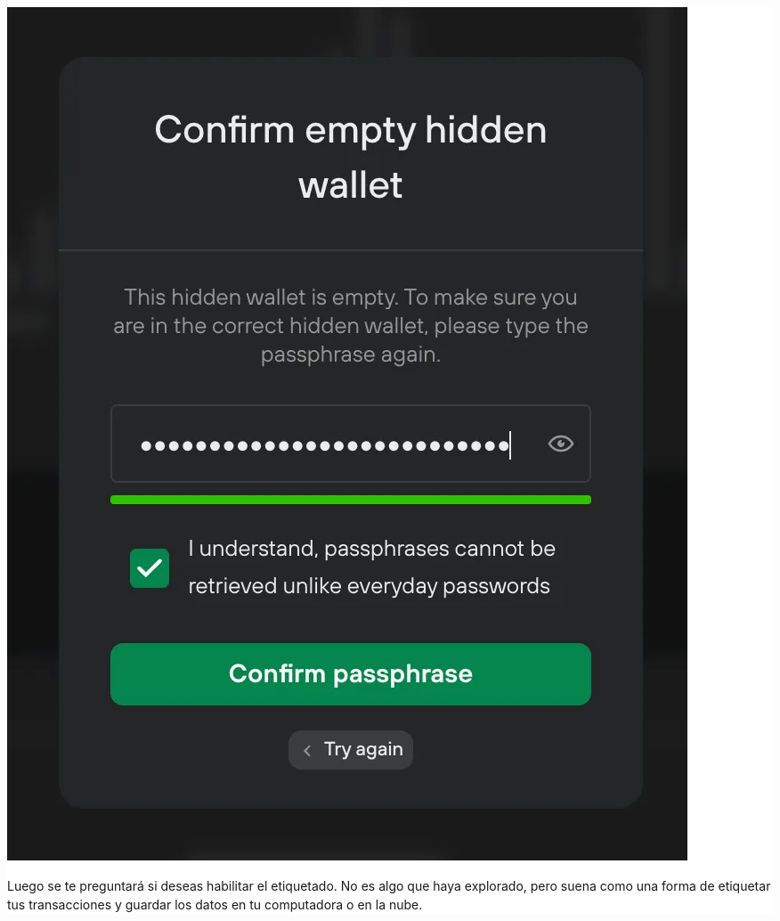 ![image](assets/16.webp)

Luego se te preguntará si deseas habilitar el etiquetado. No es algo que haya explorado, pero suena como una forma de etiquetar tus transacciones y guardar los datos en tu computadora o en la nube.
